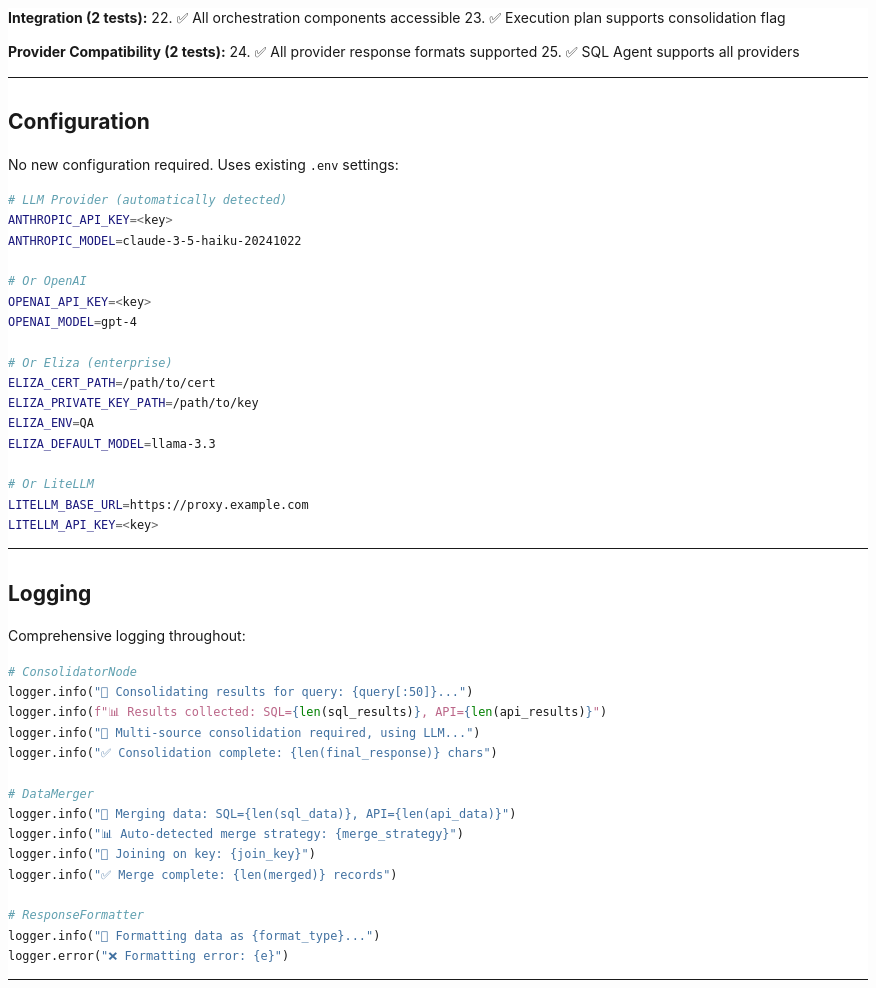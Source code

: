 **Integration (2 tests):**
22. ✅ All orchestration components accessible
23. ✅ Execution plan supports consolidation flag

**Provider Compatibility (2 tests):**
24. ✅ All provider response formats supported
25. ✅ SQL Agent supports all providers

---

## Configuration

No new configuration required. Uses existing `.env` settings:

```bash
# LLM Provider (automatically detected)
ANTHROPIC_API_KEY=<key>
ANTHROPIC_MODEL=claude-3-5-haiku-20241022

# Or OpenAI
OPENAI_API_KEY=<key>
OPENAI_MODEL=gpt-4

# Or Eliza (enterprise)
ELIZA_CERT_PATH=/path/to/cert
ELIZA_PRIVATE_KEY_PATH=/path/to/key
ELIZA_ENV=QA
ELIZA_DEFAULT_MODEL=llama-3.3

# Or LiteLLM
LITELLM_BASE_URL=https://proxy.example.com
LITELLM_API_KEY=<key>
```

---

## Logging

Comprehensive logging throughout:

```python
# ConsolidatorNode
logger.info("🔄 Consolidating results for query: {query[:50]}...")
logger.info(f"📊 Results collected: SQL={len(sql_results)}, API={len(api_results)}")
logger.info("🧩 Multi-source consolidation required, using LLM...")
logger.info("✅ Consolidation complete: {len(final_response)} chars")

# DataMerger
logger.info("🔄 Merging data: SQL={len(sql_data)}, API={len(api_data)}")
logger.info("📊 Auto-detected merge strategy: {merge_strategy}")
logger.info("🔗 Joining on key: {join_key}")
logger.info("✅ Merge complete: {len(merged)} records")

# ResponseFormatter
logger.info("🎨 Formatting data as {format_type}...")
logger.error("❌ Formatting error: {e}")
```

---